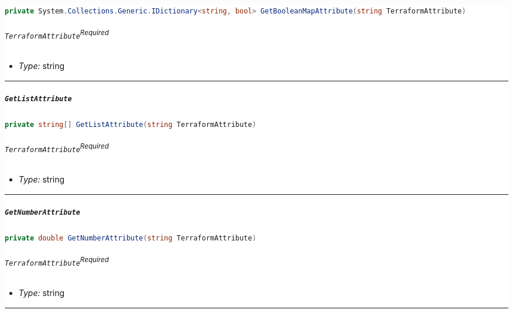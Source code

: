 ```csharp
private System.Collections.Generic.IDictionary<string, bool> GetBooleanMapAttribute(string TerraformAttribute)
```

###### `TerraformAttribute`<sup>Required</sup> <a name="TerraformAttribute" id="rhizo-co-terraform-provider-oci.dataOciVulnerabilityScanningHostScanRecipe.DataOciVulnerabilityScanningHostScanRecipeAgentSettingsAgentConfigurationCisBenchmarkSettingsOutputReference.getBooleanMapAttribute.parameter.terraformAttribute"></a>

- *Type:* string

---

##### `GetListAttribute` <a name="GetListAttribute" id="rhizo-co-terraform-provider-oci.dataOciVulnerabilityScanningHostScanRecipe.DataOciVulnerabilityScanningHostScanRecipeAgentSettingsAgentConfigurationCisBenchmarkSettingsOutputReference.getListAttribute"></a>

```csharp
private string[] GetListAttribute(string TerraformAttribute)
```

###### `TerraformAttribute`<sup>Required</sup> <a name="TerraformAttribute" id="rhizo-co-terraform-provider-oci.dataOciVulnerabilityScanningHostScanRecipe.DataOciVulnerabilityScanningHostScanRecipeAgentSettingsAgentConfigurationCisBenchmarkSettingsOutputReference.getListAttribute.parameter.terraformAttribute"></a>

- *Type:* string

---

##### `GetNumberAttribute` <a name="GetNumberAttribute" id="rhizo-co-terraform-provider-oci.dataOciVulnerabilityScanningHostScanRecipe.DataOciVulnerabilityScanningHostScanRecipeAgentSettingsAgentConfigurationCisBenchmarkSettingsOutputReference.getNumberAttribute"></a>

```csharp
private double GetNumberAttribute(string TerraformAttribute)
```

###### `TerraformAttribute`<sup>Required</sup> <a name="TerraformAttribute" id="rhizo-co-terraform-provider-oci.dataOciVulnerabilityScanningHostScanRecipe.DataOciVulnerabilityScanningHostScanRecipeAgentSettingsAgentConfigurationCisBenchmarkSettingsOutputReference.getNumberAttribute.parameter.terraformAttribute"></a>

- *Type:* string

---
